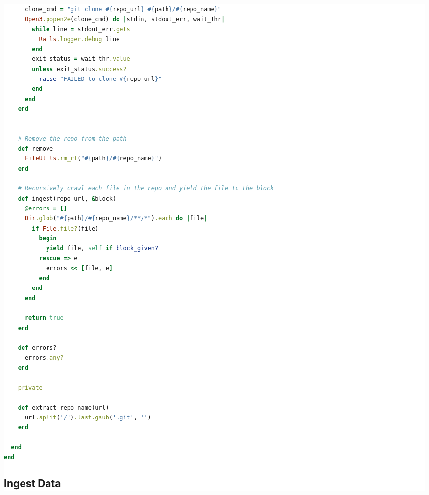 ```ruby
      clone_cmd = "git clone #{repo_url} #{path}/#{repo_name}"
      Open3.popen2e(clone_cmd) do |stdin, stdout_err, wait_thr|
        while line = stdout_err.gets
          Rails.logger.debug line
        end
        exit_status = wait_thr.value
        unless exit_status.success?
          raise "FAILED to clone #{repo_url}"
        end
      end
    end


    # Remove the repo from the path
    def remove
      FileUtils.rm_rf("#{path}/#{repo_name}")
    end

    # Recursively crawl each file in the repo and yield the file to the block
    def ingest(repo_url, &block)
      @errors = []
      Dir.glob("#{path}/#{repo_name}/**/*").each do |file|
        if File.file?(file)
          begin
            yield file, self if block_given?
          rescue => e
            errors << [file, e]
          end
        end
      end
      
      return true
    end

    def errors?
      errors.any?
    end

    private

    def extract_repo_name(url)
      url.split('/').last.gsub('.git', '')
    end

  end
end

```

## Ingest Data
